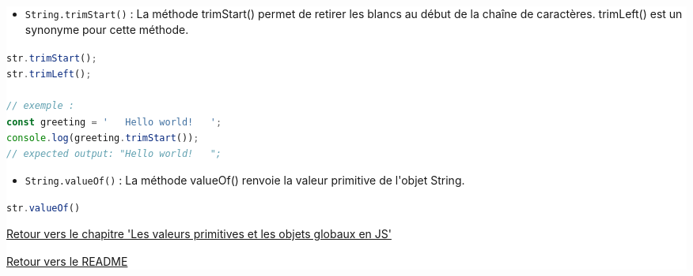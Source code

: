 - `String.trimStart()` : La méthode trimStart() permet de retirer les blancs au début de la chaîne de caractères. trimLeft() est un synonyme pour cette méthode.

```js
str.trimStart();
str.trimLeft();

// exemple :
const greeting = '   Hello world!   ';
console.log(greeting.trimStart());
// expected output: "Hello world!   ";
```

- `String.valueOf()` : La méthode valueOf() renvoie la valeur primitive de l'objet String.

```js
str.valueOf()
```

[Retour vers le chapitre 'Les valeurs primitives et les objets globaux en JS'](https://github.com/CalcagnoLoic/aide_memoire/blob/main/R%C3%A9pertoire/chapJS/primitives.md)

[Retour vers le README](https://github.com/CalcagnoLoic/aide_memoire/blob/main/README.md)